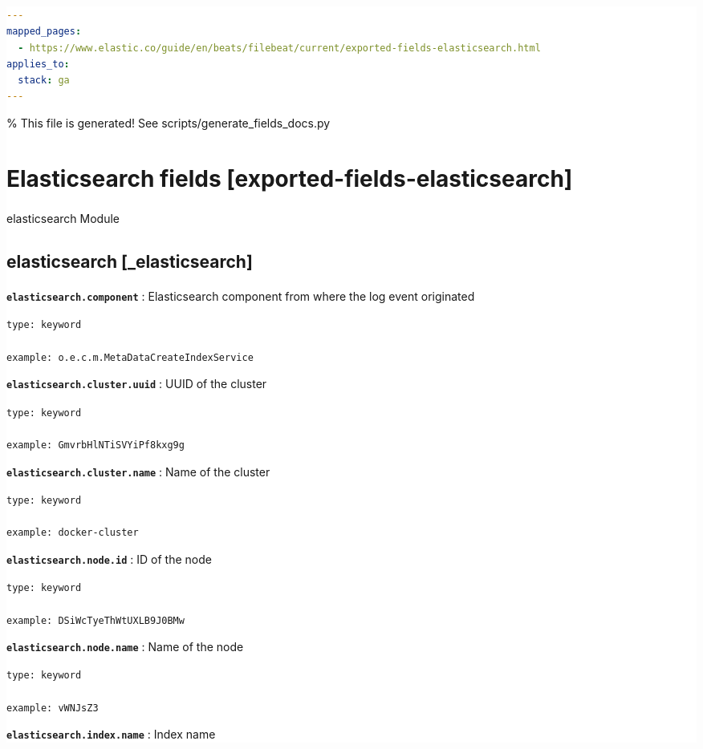 ```yaml
---
mapped_pages:
  - https://www.elastic.co/guide/en/beats/filebeat/current/exported-fields-elasticsearch.html
applies_to:
  stack: ga
---
```


% This file is generated! See scripts/generate_fields_docs.py

# Elasticsearch fields [exported-fields-elasticsearch]

elasticsearch Module

## elasticsearch [_elasticsearch]



**`elasticsearch.component`**
:   Elasticsearch component from where the log event originated

    type: keyword

    example: o.e.c.m.MetaDataCreateIndexService


**`elasticsearch.cluster.uuid`**
:   UUID of the cluster

    type: keyword

    example: GmvrbHlNTiSVYiPf8kxg9g


**`elasticsearch.cluster.name`**
:   Name of the cluster

    type: keyword

    example: docker-cluster


**`elasticsearch.node.id`**
:   ID of the node

    type: keyword

    example: DSiWcTyeThWtUXLB9J0BMw


**`elasticsearch.node.name`**
:   Name of the node

    type: keyword

    example: vWNJsZ3


**`elasticsearch.index.name`**
:   Index name
